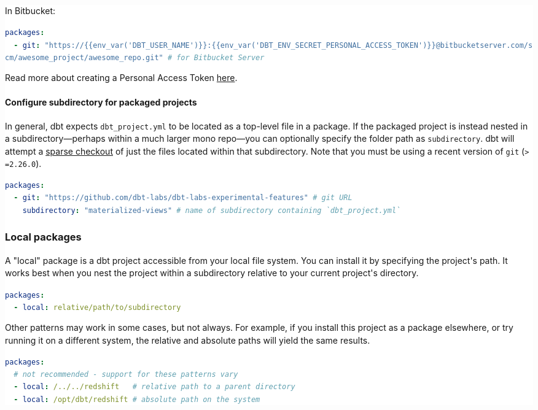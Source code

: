 In Bitbucket:

<File name='packages.yml'>

```yaml
packages:
  - git: "https://{{env_var('DBT_USER_NAME')}}:{{env_var('DBT_ENV_SECRET_PERSONAL_ACCESS_TOKEN')}}@bitbucketserver.com/scm/awesome_project/awesome_repo.git" # for Bitbucket Server
```

</File>

Read more about creating a Personal Access Token [here](https://confluence.atlassian.com/bitbucketserver/personal-access-tokens-939515499.html).



#### Configure subdirectory for packaged projects

In general, dbt expects `dbt_project.yml` to be located as a top-level file in a package. If the packaged project is instead nested in a subdirectory—perhaps within a much larger mono repo—you can optionally specify the folder path as `subdirectory`. dbt will attempt a [sparse checkout](https://git-scm.com/docs/git-sparse-checkout) of just the files located within that subdirectory. Note that you must be using a recent version of `git` (`>=2.26.0`).

<File name='packages.yml'>

```yaml
packages:
  - git: "https://github.com/dbt-labs/dbt-labs-experimental-features" # git URL
    subdirectory: "materialized-views" # name of subdirectory containing `dbt_project.yml`
```

</File>

### Local packages
A "local" package is a dbt project accessible from your local file system. You can install it by specifying the project's path. It works best when you nest the project within a subdirectory relative to your current project's directory.

<File name='packages.yml'>

```yaml
packages:
  - local: relative/path/to/subdirectory
```

</File>

Other patterns may work in some cases, but not always. For example, if you install this project as a package elsewhere, or try running it on a different system, the relative and absolute paths will yield the same results.

<File name='packages.yml'>

```yaml
packages:
  # not recommended - support for these patterns vary
  - local: /../../redshift   # relative path to a parent directory
  - local: /opt/dbt/redshift # absolute path on the system
```
